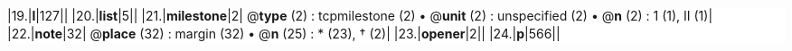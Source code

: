 |19.|__l__|127||
|20.|__list__|5||
|21.|__milestone__|2| @__type__ (2) : tcpmilestone (2)  •  @__unit__ (2) : unspecified (2)  •  @__n__ (2) : 1 (1), II (1)|
|22.|__note__|32| @__place__ (32) : margin (32)  •  @__n__ (25) : * (23), † (2)|
|23.|__opener__|2||
|24.|__p__|566||